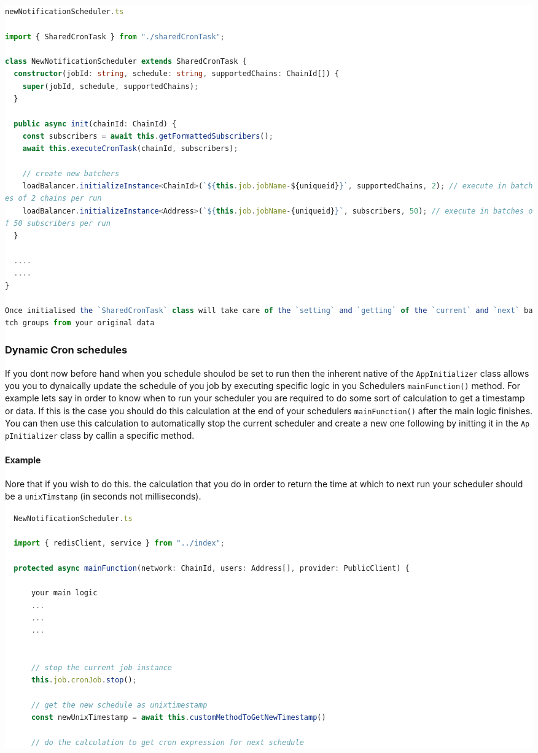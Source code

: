 ```ts
newNotificationScheduler.ts

import { SharedCronTask } from "./sharedCronTask";

class NewNotificationScheduler extends SharedCronTask {
  constructor(jobId: string, schedule: string, supportedChains: ChainId[]) {
    super(jobId, schedule, supportedChains);
  }

  public async init(chainId: ChainId) {
    const subscribers = await this.getFormattedSubscribers();
    await this.executeCronTask(chainId, subscribers);

    // create new batchers
    loadBalancer.initializeInstance<ChainId>(`${this.job.jobName-${uniqueid}}`, supportedChains, 2); // execute in batches of 2 chains per run
    loadBalancer.initializeInstance<Address>(`${this.job.jobName-{uniqueid}}`, subscribers, 50); // execute in batches of 50 subscribers per run
  }

  ....
  ....
}

Once initialised the `SharedCronTask` class will take care of the `setting` and `getting` of the `current` and `next` batch groups from your original data

```

### Dynamic Cron schedules

If you dont now before hand when you schedule shoulod be set to run then the inherent native of the `AppInitializer` class allows you you to dynaically update the schedule of you job by executing specific logic in you Schedulers `mainFunction()` method. For example lets say in order to know when to run your scheduler you are required to do some sort of calculation to get a timestamp or data. If this is the case you should do this calculation at the end of your schedulers `mainFunction()` after the main logic finishes. You can then use this calculation to automatically stop the current scheduler and create a new one following by initting it in the `AppInitializer` class by callin a specific method.

#### Example

Nore that if you wish to do this. the calculation that you do in order to return the time at which to next run your scheduler should be a `unixTimstamp` (in seconds not milliseconds).
```ts
  NewNotificationScheduler.ts

  import { redisClient, service } from "../index";

  protected async mainFunction(network: ChainId, users: Address[], provider: PublicClient) {

      your main logic
      ...
      ...
      ...


      // stop the current job instance
      this.job.cronJob.stop();

      // get the new schedule as unixtimestamp
      const newUnixTimestamp = await this.customMethodToGetNewTimestamp()

      // do the calculation to get cron expression for next schedule
```